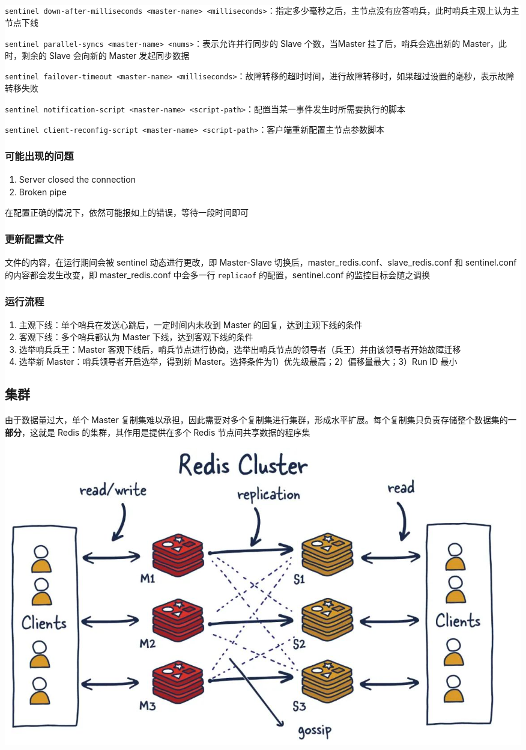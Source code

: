 `sentinel down-after-milliseconds <master-name> <milliseconds>`：指定多少毫秒之后，主节点没有应答哨兵，此时哨兵主观上认为主节点下线

 `sentinel parallel-syncs <master-name> <nums>`：表示允许并行同步的 Slave 个数，当Master 挂了后，哨兵会选出新的 Master，此时，剩余的 Slave 会向新的 Master 发起同步数据

 `sentinel failover-timeout <master-name> <milliseconds>`：故障转移的超时时间，进行故障转移时，如果超过设置的毫秒，表示故障转移失败

 `sentinel notification-script <master-name> <script-path>`：配置当某一事件发生时所需要执行的脚本

 `sentinel client-reconfig-script <master-name> <script-path>`：客户端重新配置主节点参数脚本

### 可能出现的问题

1.   Server closed the connection
2.   Broken pipe

在配置正确的情况下，依然可能报如上的错误，等待一段时间即可

### 更新配置文件

文件的内容，在运行期间会被 sentinel 动态进行更改，即 Master-Slave 切换后，master_redis.conf、slave_redis.conf 和 sentinel.conf 的内容都会发生改变，即 master_redis.conf 中会多一行 `replicaof` 的配置，sentinel.conf 的监控目标会随之调换

### 运行流程

1.   主观下线：单个哨兵在发送心跳后，一定时间内未收到 Master 的回复，达到主观下线的条件
2.   客观下线：多个哨兵都认为 Master 下线，达到客观下线的条件
3.   选举哨兵兵王：Master 客观下线后，哨兵节点进行协商，选举出哨兵节点的领导者（兵王）并由该领导者开始故障迁移
4.   选举新 Master：哨兵领导者开启选举，得到新 Master。选择条件为1）优先级最高；2）偏移量最大；3）Run ID 最小

## 集群

由于数据量过大，单个 Master 复制集难以承担，因此需要对多个复制集进行集群，形成水平扩展。每个复制集只负责存储整个数据集的**一部分**，这就是 Redis 的集群，其作用是提供在多个 Redis 节点间共享数据的程序集

![redis-cluster](assets/redis-cluster.jpg)
